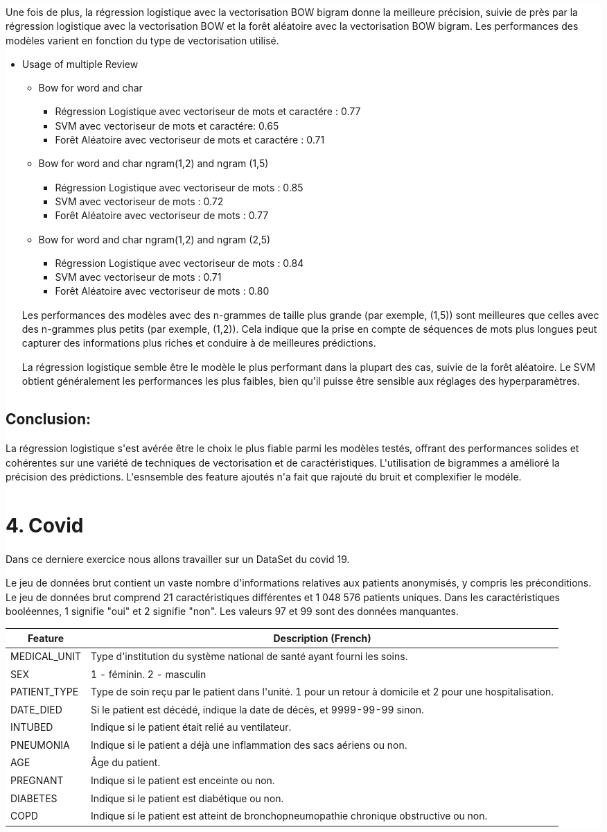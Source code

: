    Une fois de plus, la régression logistique avec la vectorisation BOW bigram donne la meilleure précision, suivie de près par la régression logistique avec la vectorisation BOW et la forêt aléatoire avec la vectorisation BOW bigram. Les performances des modèles varient en fonction du type de vectorisation utilisé.


   -  Usage of multiple Review
      - Bow for word and char
         - Régression Logistique avec vectoriseur de mots et caractére : 0.77
         - SVM avec vectoriseur de mots et caractére: 0.65
         - Forêt Aléatoire avec vectoriseur de mots et caractére : 0.71

      - Bow for word and char ngram(1,2) and ngram (1,5)
         - Régression Logistique avec vectoriseur de mots : 0.85
         - SVM avec vectoriseur de mots  : 0.72
         - Forêt Aléatoire avec vectoriseur de mots  : 0.77
      
      - Bow for word and char ngram(1,2) and ngram (2,5)
         - Régression Logistique avec vectoriseur de mots : 0.84
         - SVM avec vectoriseur de mots  : 0.71
         - Forêt Aléatoire avec vectoriseur de mots  : 0.80

      Les performances des modèles avec des n-grammes de taille plus grande (par exemple, (1,5)) sont meilleures que celles avec des n-grammes plus petits (par exemple, (1,2)). Cela indique que la prise en compte de séquences de mots plus longues peut capturer des informations plus riches et conduire à de meilleures prédictions.

      La régression logistique semble être le modèle le plus performant dans la plupart des cas, suivie de la forêt aléatoire. Le SVM obtient généralement les performances les plus faibles, bien qu'il puisse être sensible aux réglages des hyperparamètres.

## Conclusion:
La régression logistique s'est avérée être le choix le plus fiable parmi les modèles testés, offrant des performances solides et cohérentes sur une variété de techniques de vectorisation et de caractéristiques. L'utilisation de bigrammes a amélioré la précision des prédictions. L'esnsemble des feature ajoutés n'a fait que rajouté du bruit et complexifier le modéle.


# 4. Covid

Dans ce derniere exercice nous allons travailler sur un DataSet du covid 19.

Le jeu de données brut contient un vaste nombre d'informations relatives aux patients anonymisés, y compris les préconditions. Le jeu de données brut comprend 21 caractéristiques différentes et 1 048 576 patients uniques. Dans les caractéristiques booléennes, 1 signifie "oui" et 2 signifie "non". Les valeurs 97 et 99 sont des données manquantes.

| Feature                         | Description (French)                                                                                     |
|--------------------------------|--------------------------------------------------------------------------------------------------------|
| MEDICAL_UNIT                   | Type d'institution du système national de santé ayant fourni les soins.                               |
| SEX                            | 1 - féminin. 2 - masculin                                                                               |
| PATIENT_TYPE                   | Type de soin reçu par le patient dans l'unité. 1 pour un retour à domicile et 2 pour une hospitalisation. |
| DATE_DIED                      | Si le patient est décédé, indique la date de décès, et 9999-99-99 sinon.                              |
| INTUBED                        | Indique si le patient était relié au ventilateur.                                                       |
| PNEUMONIA                      | Indique si le patient a déjà une inflammation des sacs aériens ou non.                                   |
| AGE                            | Âge du patient.                                                                                          |
| PREGNANT                       | Indique si le patient est enceinte ou non.                                                               |
| DIABETES                       | Indique si le patient est diabétique ou non.                                                             |
| COPD                           | Indique si le patient est atteint de bronchopneumopathie chronique obstructive ou non.                |